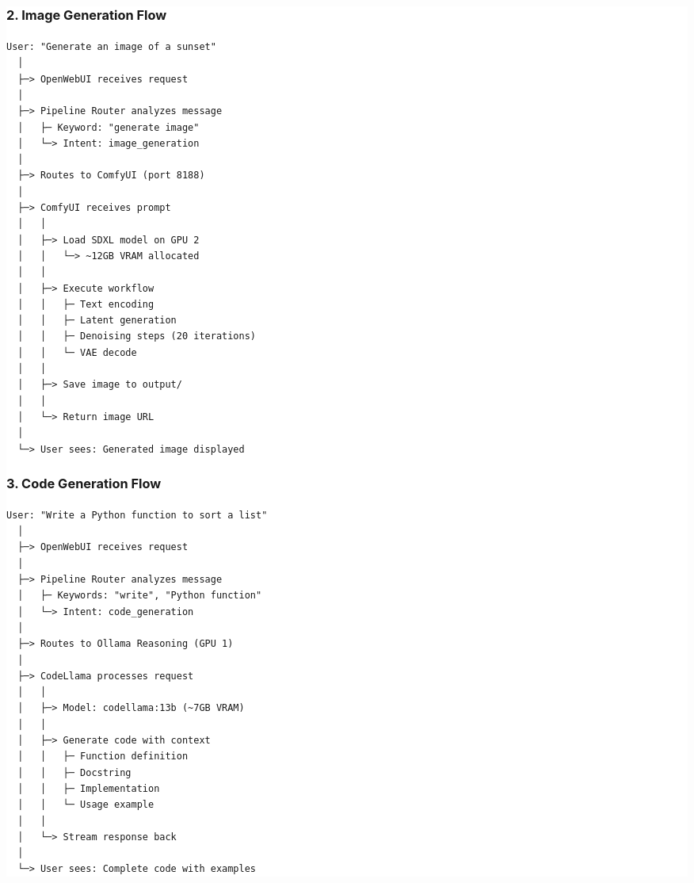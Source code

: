 ### 2. Image Generation Flow

```
User: "Generate an image of a sunset"
  │
  ├─> OpenWebUI receives request
  │
  ├─> Pipeline Router analyzes message
  │   ├─ Keyword: "generate image"
  │   └─> Intent: image_generation
  │
  ├─> Routes to ComfyUI (port 8188)
  │
  ├─> ComfyUI receives prompt
  │   │
  │   ├─> Load SDXL model on GPU 2
  │   │   └─> ~12GB VRAM allocated
  │   │
  │   ├─> Execute workflow
  │   │   ├─ Text encoding
  │   │   ├─ Latent generation
  │   │   ├─ Denoising steps (20 iterations)
  │   │   └─ VAE decode
  │   │
  │   ├─> Save image to output/
  │   │
  │   └─> Return image URL
  │
  └─> User sees: Generated image displayed
```

### 3. Code Generation Flow

```
User: "Write a Python function to sort a list"
  │
  ├─> OpenWebUI receives request
  │
  ├─> Pipeline Router analyzes message
  │   ├─ Keywords: "write", "Python function"
  │   └─> Intent: code_generation
  │
  ├─> Routes to Ollama Reasoning (GPU 1)
  │
  ├─> CodeLlama processes request
  │   │
  │   ├─> Model: codellama:13b (~7GB VRAM)
  │   │
  │   ├─> Generate code with context
  │   │   ├─ Function definition
  │   │   ├─ Docstring
  │   │   ├─ Implementation
  │   │   └─ Usage example
  │   │
  │   └─> Stream response back
  │
  └─> User sees: Complete code with examples
```
